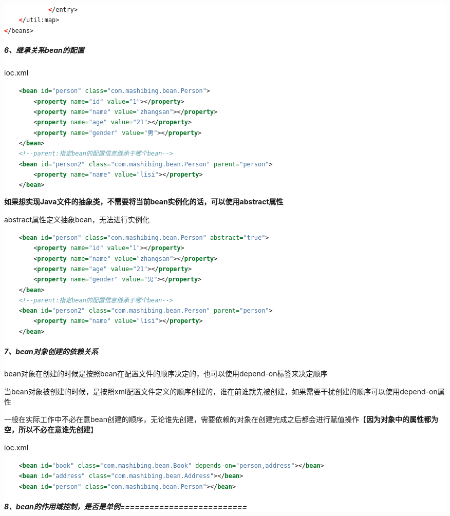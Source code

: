 ```xml
            </entry>
    </util:map>
</beans>
```

##### 6、继承关系bean的配置

ioc.xml

```xml
    <bean id="person" class="com.mashibing.bean.Person">
        <property name="id" value="1"></property>
        <property name="name" value="zhangsan"></property>
        <property name="age" value="21"></property>
        <property name="gender" value="男"></property>
    </bean>
    <!--parent:指定bean的配置信息继承于哪个bean-->
    <bean id="person2" class="com.mashibing.bean.Person" parent="person">
        <property name="name" value="lisi"></property>
    </bean>
```

**如果想实现Java文件的抽象类，不需要将当前bean实例化的话，可以使用abstract属性**

abstract属性定义抽象bean，无法进行实例化

```xml
 	<bean id="person" class="com.mashibing.bean.Person" abstract="true">
        <property name="id" value="1"></property>
        <property name="name" value="zhangsan"></property>
        <property name="age" value="21"></property>
        <property name="gender" value="男"></property>
    </bean>
    <!--parent:指定bean的配置信息继承于哪个bean-->
    <bean id="person2" class="com.mashibing.bean.Person" parent="person">
        <property name="name" value="lisi"></property>
    </bean>
```

##### 7、bean对象创建的依赖关系

​		bean对象在创建的时候是按照bean在配置文件的顺序决定的，也可以使用depend-on标签来决定顺序

当bean对象被创建的时候，是按照xml配置文件定义的顺序创建的，谁在前谁就先被创建，如果需要干扰创建的顺序可以使用depend-on属性

一般在实际工作中不必在意bean创建的顺序，无论谁先创建，需要依赖的对象在创建完成之后都会进行赋值操作【**因为对象中的属性都为空，所以不必在意谁先创建**】

ioc.xml

```xml
	<bean id="book" class="com.mashibing.bean.Book" depends-on="person,address"></bean>
    <bean id="address" class="com.mashibing.bean.Address"></bean>
    <bean id="person" class="com.mashibing.bean.Person"></bean>
```

##### 8、bean的作用域控制，是否是单例==========================

